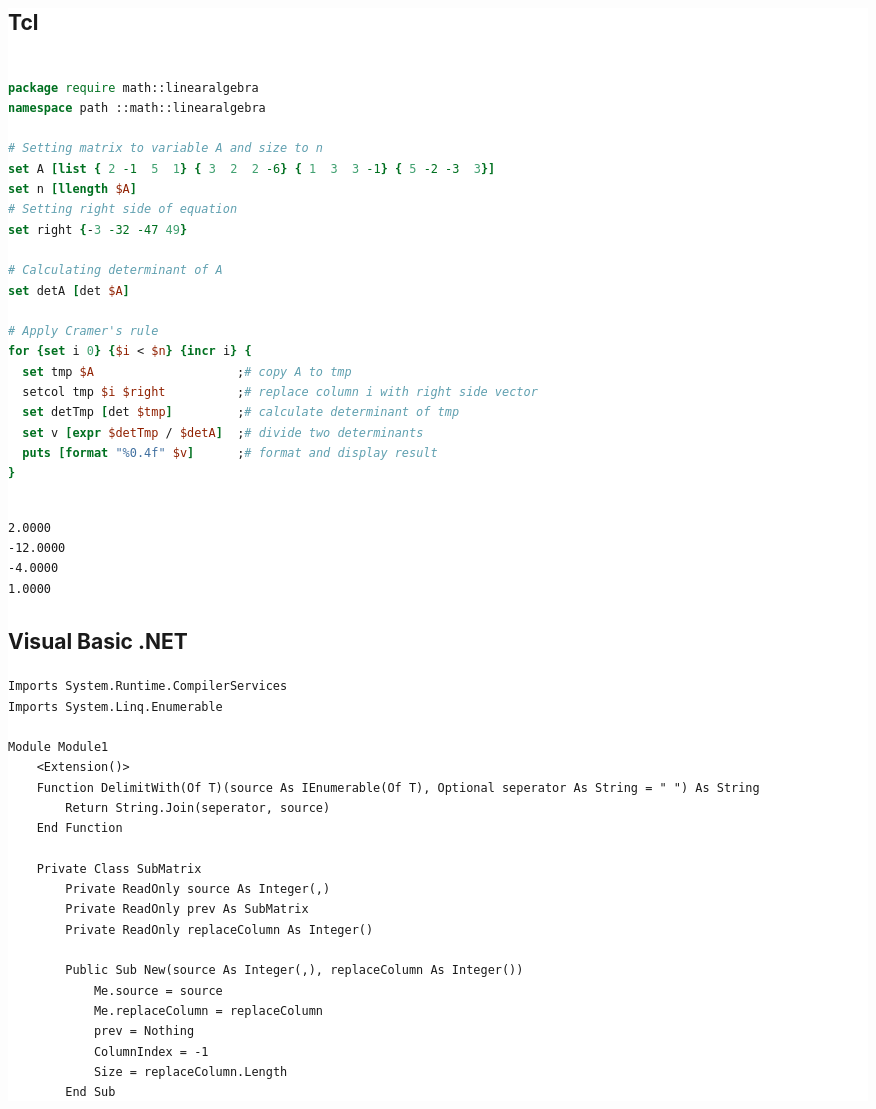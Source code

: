 ## Tcl


```tcl

package require math::linearalgebra
namespace path ::math::linearalgebra

# Setting matrix to variable A and size to n
set A [list { 2 -1  5  1} { 3  2  2 -6} { 1  3  3 -1} { 5 -2 -3  3}]
set n [llength $A]
# Setting right side of equation
set right {-3 -32 -47 49}

# Calculating determinant of A
set detA [det $A]

# Apply Cramer's rule
for {set i 0} {$i < $n} {incr i} {
  set tmp $A                    ;# copy A to tmp
  setcol tmp $i $right          ;# replace column i with right side vector
  set detTmp [det $tmp]         ;# calculate determinant of tmp
  set v [expr $detTmp / $detA]  ;# divide two determinants
  puts [format "%0.4f" $v]      ;# format and display result
}

```

```txt

2.0000
-12.0000
-4.0000
1.0000

```



## Visual Basic .NET

```vbnet
Imports System.Runtime.CompilerServices
Imports System.Linq.Enumerable

Module Module1
    <Extension()>
    Function DelimitWith(Of T)(source As IEnumerable(Of T), Optional seperator As String = " ") As String
        Return String.Join(seperator, source)
    End Function

    Private Class SubMatrix
        Private ReadOnly source As Integer(,)
        Private ReadOnly prev As SubMatrix
        Private ReadOnly replaceColumn As Integer()

        Public Sub New(source As Integer(,), replaceColumn As Integer())
            Me.source = source
            Me.replaceColumn = replaceColumn
            prev = Nothing
            ColumnIndex = -1
            Size = replaceColumn.Length
        End Sub

```